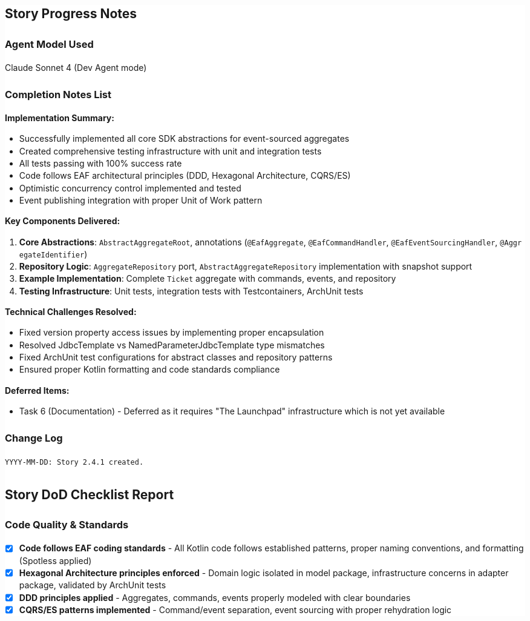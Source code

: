 ## Story Progress Notes

### Agent Model Used

Claude Sonnet 4 (Dev Agent mode)

### Completion Notes List

**Implementation Summary:**

- Successfully implemented all core SDK abstractions for event-sourced aggregates
- Created comprehensive testing infrastructure with unit and integration tests
- All tests passing with 100% success rate
- Code follows EAF architectural principles (DDD, Hexagonal Architecture, CQRS/ES)
- Optimistic concurrency control implemented and tested
- Event publishing integration with proper Unit of Work pattern

**Key Components Delivered:**

1. **Core Abstractions**: `AbstractAggregateRoot`, annotations (`@EafAggregate`,
   `@EafCommandHandler`, `@EafEventSourcingHandler`, `@AggregateIdentifier`)
2. **Repository Logic**: `AggregateRepository` port, `AbstractAggregateRepository` implementation
   with snapshot support
3. **Example Implementation**: Complete `Ticket` aggregate with commands, events, and repository
4. **Testing Infrastructure**: Unit tests, integration tests with Testcontainers, ArchUnit tests

**Technical Challenges Resolved:**

- Fixed version property access issues by implementing proper encapsulation
- Resolved JdbcTemplate vs NamedParameterJdbcTemplate type mismatches
- Fixed ArchUnit test configurations for abstract classes and repository patterns
- Ensured proper Kotlin formatting and code standards compliance

**Deferred Items:**

- Task 6 (Documentation) - Deferred as it requires "The Launchpad" infrastructure which is not yet
  available

### Change Log

```
YYYY-MM-DD: Story 2.4.1 created.
```

## Story DoD Checklist Report

### Code Quality & Standards

- [x] **Code follows EAF coding standards** - All Kotlin code follows established patterns, proper
      naming conventions, and formatting (Spotless applied)
- [x] **Hexagonal Architecture principles enforced** - Domain logic isolated in model package,
      infrastructure concerns in adapter package, validated by ArchUnit tests
- [x] **DDD principles applied** - Aggregates, commands, events properly modeled with clear
      boundaries
- [x] **CQRS/ES patterns implemented** - Command/event separation, event sourcing with proper
      rehydration logic
